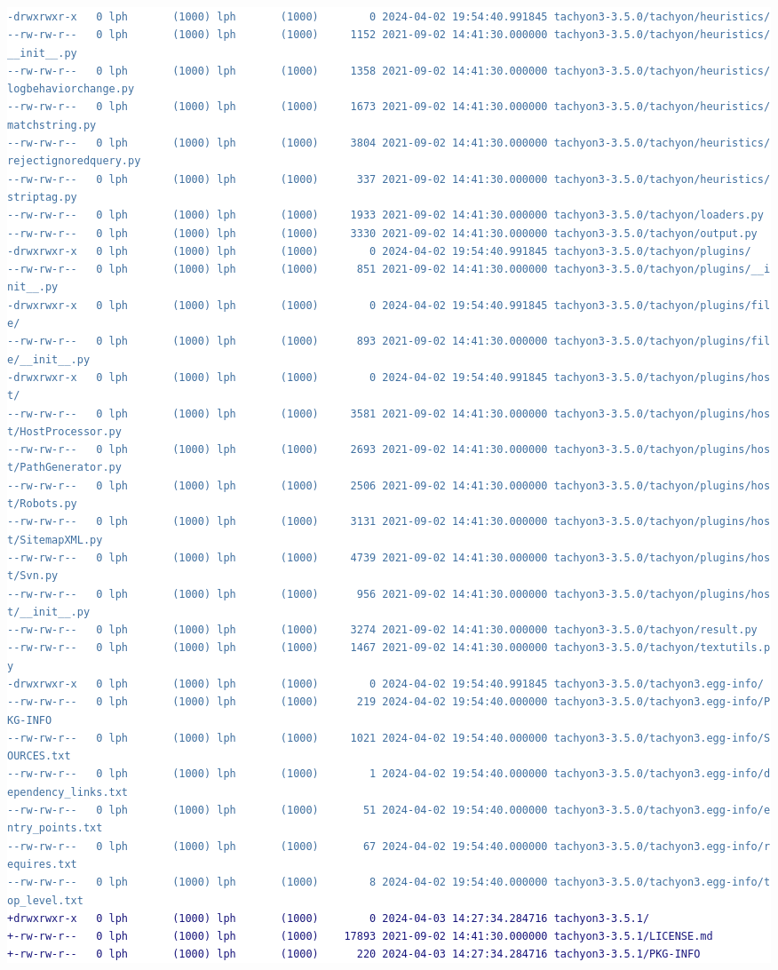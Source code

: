 ```diff
-drwxrwxr-x   0 lph       (1000) lph       (1000)        0 2024-04-02 19:54:40.991845 tachyon3-3.5.0/tachyon/heuristics/
--rw-rw-r--   0 lph       (1000) lph       (1000)     1152 2021-09-02 14:41:30.000000 tachyon3-3.5.0/tachyon/heuristics/__init__.py
--rw-rw-r--   0 lph       (1000) lph       (1000)     1358 2021-09-02 14:41:30.000000 tachyon3-3.5.0/tachyon/heuristics/logbehaviorchange.py
--rw-rw-r--   0 lph       (1000) lph       (1000)     1673 2021-09-02 14:41:30.000000 tachyon3-3.5.0/tachyon/heuristics/matchstring.py
--rw-rw-r--   0 lph       (1000) lph       (1000)     3804 2021-09-02 14:41:30.000000 tachyon3-3.5.0/tachyon/heuristics/rejectignoredquery.py
--rw-rw-r--   0 lph       (1000) lph       (1000)      337 2021-09-02 14:41:30.000000 tachyon3-3.5.0/tachyon/heuristics/striptag.py
--rw-rw-r--   0 lph       (1000) lph       (1000)     1933 2021-09-02 14:41:30.000000 tachyon3-3.5.0/tachyon/loaders.py
--rw-rw-r--   0 lph       (1000) lph       (1000)     3330 2021-09-02 14:41:30.000000 tachyon3-3.5.0/tachyon/output.py
-drwxrwxr-x   0 lph       (1000) lph       (1000)        0 2024-04-02 19:54:40.991845 tachyon3-3.5.0/tachyon/plugins/
--rw-rw-r--   0 lph       (1000) lph       (1000)      851 2021-09-02 14:41:30.000000 tachyon3-3.5.0/tachyon/plugins/__init__.py
-drwxrwxr-x   0 lph       (1000) lph       (1000)        0 2024-04-02 19:54:40.991845 tachyon3-3.5.0/tachyon/plugins/file/
--rw-rw-r--   0 lph       (1000) lph       (1000)      893 2021-09-02 14:41:30.000000 tachyon3-3.5.0/tachyon/plugins/file/__init__.py
-drwxrwxr-x   0 lph       (1000) lph       (1000)        0 2024-04-02 19:54:40.991845 tachyon3-3.5.0/tachyon/plugins/host/
--rw-rw-r--   0 lph       (1000) lph       (1000)     3581 2021-09-02 14:41:30.000000 tachyon3-3.5.0/tachyon/plugins/host/HostProcessor.py
--rw-rw-r--   0 lph       (1000) lph       (1000)     2693 2021-09-02 14:41:30.000000 tachyon3-3.5.0/tachyon/plugins/host/PathGenerator.py
--rw-rw-r--   0 lph       (1000) lph       (1000)     2506 2021-09-02 14:41:30.000000 tachyon3-3.5.0/tachyon/plugins/host/Robots.py
--rw-rw-r--   0 lph       (1000) lph       (1000)     3131 2021-09-02 14:41:30.000000 tachyon3-3.5.0/tachyon/plugins/host/SitemapXML.py
--rw-rw-r--   0 lph       (1000) lph       (1000)     4739 2021-09-02 14:41:30.000000 tachyon3-3.5.0/tachyon/plugins/host/Svn.py
--rw-rw-r--   0 lph       (1000) lph       (1000)      956 2021-09-02 14:41:30.000000 tachyon3-3.5.0/tachyon/plugins/host/__init__.py
--rw-rw-r--   0 lph       (1000) lph       (1000)     3274 2021-09-02 14:41:30.000000 tachyon3-3.5.0/tachyon/result.py
--rw-rw-r--   0 lph       (1000) lph       (1000)     1467 2021-09-02 14:41:30.000000 tachyon3-3.5.0/tachyon/textutils.py
-drwxrwxr-x   0 lph       (1000) lph       (1000)        0 2024-04-02 19:54:40.991845 tachyon3-3.5.0/tachyon3.egg-info/
--rw-rw-r--   0 lph       (1000) lph       (1000)      219 2024-04-02 19:54:40.000000 tachyon3-3.5.0/tachyon3.egg-info/PKG-INFO
--rw-rw-r--   0 lph       (1000) lph       (1000)     1021 2024-04-02 19:54:40.000000 tachyon3-3.5.0/tachyon3.egg-info/SOURCES.txt
--rw-rw-r--   0 lph       (1000) lph       (1000)        1 2024-04-02 19:54:40.000000 tachyon3-3.5.0/tachyon3.egg-info/dependency_links.txt
--rw-rw-r--   0 lph       (1000) lph       (1000)       51 2024-04-02 19:54:40.000000 tachyon3-3.5.0/tachyon3.egg-info/entry_points.txt
--rw-rw-r--   0 lph       (1000) lph       (1000)       67 2024-04-02 19:54:40.000000 tachyon3-3.5.0/tachyon3.egg-info/requires.txt
--rw-rw-r--   0 lph       (1000) lph       (1000)        8 2024-04-02 19:54:40.000000 tachyon3-3.5.0/tachyon3.egg-info/top_level.txt
+drwxrwxr-x   0 lph       (1000) lph       (1000)        0 2024-04-03 14:27:34.284716 tachyon3-3.5.1/
+-rw-rw-r--   0 lph       (1000) lph       (1000)    17893 2021-09-02 14:41:30.000000 tachyon3-3.5.1/LICENSE.md
+-rw-rw-r--   0 lph       (1000) lph       (1000)      220 2024-04-03 14:27:34.284716 tachyon3-3.5.1/PKG-INFO
```